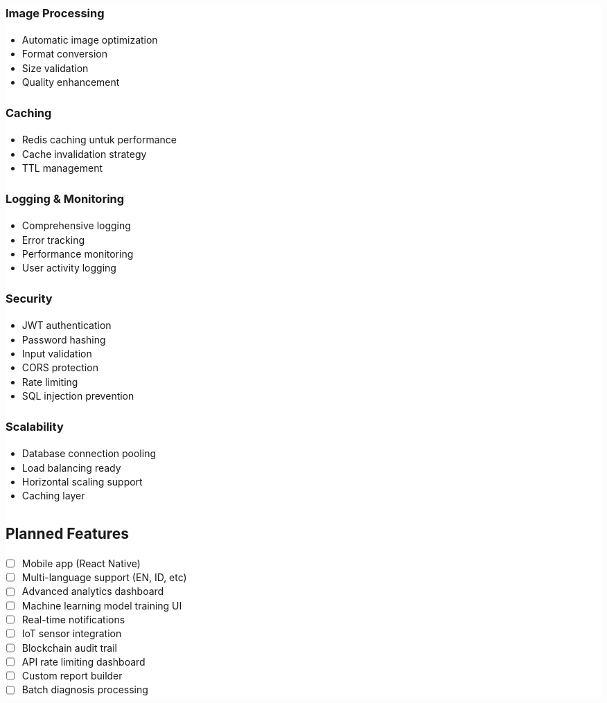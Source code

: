 ### Image Processing
- Automatic image optimization
- Format conversion
- Size validation
- Quality enhancement

### Caching
- Redis caching untuk performance
- Cache invalidation strategy
- TTL management

### Logging & Monitoring
- Comprehensive logging
- Error tracking
- Performance monitoring
- User activity logging

### Security
- JWT authentication
- Password hashing
- Input validation
- CORS protection
- Rate limiting
- SQL injection prevention

### Scalability
- Database connection pooling
- Load balancing ready
- Horizontal scaling support
- Caching layer

## Planned Features

- [ ] Mobile app (React Native)
- [ ] Multi-language support (EN, ID, etc)
- [ ] Advanced analytics dashboard
- [ ] Machine learning model training UI
- [ ] Real-time notifications
- [ ] IoT sensor integration
- [ ] Blockchain audit trail
- [ ] API rate limiting dashboard
- [ ] Custom report builder
- [ ] Batch diagnosis processing
